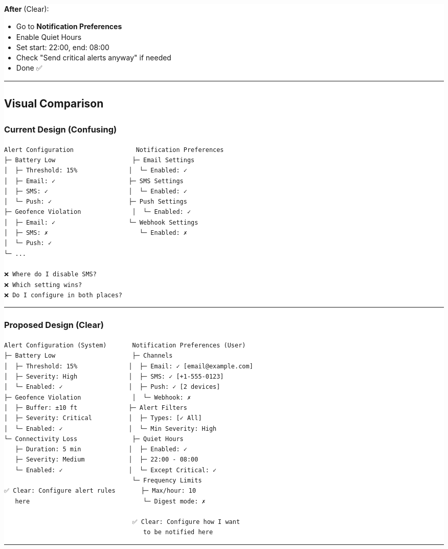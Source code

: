 **After** (Clear):
- Go to **Notification Preferences**
- Enable Quiet Hours
- Set start: 22:00, end: 08:00
- Check "Send critical alerts anyway" if needed
- Done ✅

---

## Visual Comparison

### Current Design (Confusing)

```
Alert Configuration                 Notification Preferences
├─ Battery Low                     ├─ Email Settings
│  ├─ Threshold: 15%              │  └─ Enabled: ✓
│  ├─ Email: ✓                    ├─ SMS Settings
│  ├─ SMS: ✓                      │  └─ Enabled: ✓
│  └─ Push: ✓                     ├─ Push Settings
├─ Geofence Violation              │  └─ Enabled: ✓
│  ├─ Email: ✓                    └─ Webhook Settings
│  ├─ SMS: ✗                         └─ Enabled: ✗
│  └─ Push: ✓
└─ ...

❌ Where do I disable SMS?
❌ Which setting wins?
❌ Do I configure in both places?
```

---

### Proposed Design (Clear)

```
Alert Configuration (System)       Notification Preferences (User)
├─ Battery Low                     ├─ Channels
│  ├─ Threshold: 15%              │  ├─ Email: ✓ [email@example.com]
│  ├─ Severity: High              │  ├─ SMS: ✓ [+1-555-0123]
│  └─ Enabled: ✓                  │  ├─ Push: ✓ [2 devices]
├─ Geofence Violation              │  └─ Webhook: ✗
│  ├─ Buffer: ±10 ft              ├─ Alert Filters
│  ├─ Severity: Critical          │  ├─ Types: [✓ All]
│  └─ Enabled: ✓                  │  └─ Min Severity: High
└─ Connectivity Loss               ├─ Quiet Hours
   ├─ Duration: 5 min             │  ├─ Enabled: ✓
   ├─ Severity: Medium            │  ├─ 22:00 - 08:00
   └─ Enabled: ✓                  │  └─ Except Critical: ✓
                                   └─ Frequency Limits
✅ Clear: Configure alert rules       ├─ Max/hour: 10
   here                               └─ Digest mode: ✗

                                   ✅ Clear: Configure how I want
                                      to be notified here
```

---